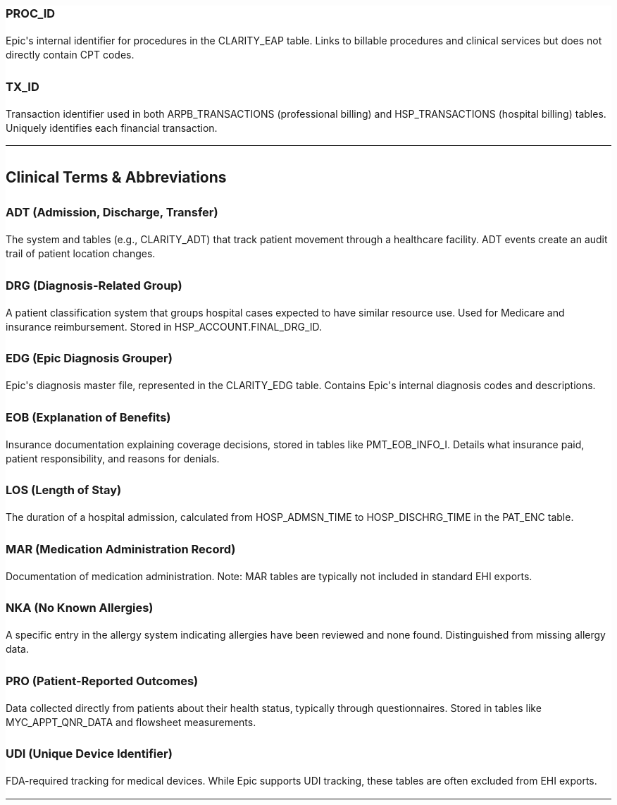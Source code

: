 ### PROC_ID
Epic's internal identifier for procedures in the CLARITY_EAP table. Links to billable procedures and clinical services but does not directly contain CPT codes.

### TX_ID
Transaction identifier used in both ARPB_TRANSACTIONS (professional billing) and HSP_TRANSACTIONS (hospital billing) tables. Uniquely identifies each financial transaction.

---

## Clinical Terms & Abbreviations

### ADT (Admission, Discharge, Transfer)
The system and tables (e.g., CLARITY_ADT) that track patient movement through a healthcare facility. ADT events create an audit trail of patient location changes.

### DRG (Diagnosis-Related Group)
A patient classification system that groups hospital cases expected to have similar resource use. Used for Medicare and insurance reimbursement. Stored in HSP_ACCOUNT.FINAL_DRG_ID.

### EDG (Epic Diagnosis Grouper)
Epic's diagnosis master file, represented in the CLARITY_EDG table. Contains Epic's internal diagnosis codes and descriptions.

### EOB (Explanation of Benefits)
Insurance documentation explaining coverage decisions, stored in tables like PMT_EOB_INFO_I. Details what insurance paid, patient responsibility, and reasons for denials.

### LOS (Length of Stay)
The duration of a hospital admission, calculated from HOSP_ADMSN_TIME to HOSP_DISCHRG_TIME in the PAT_ENC table.

### MAR (Medication Administration Record)
Documentation of medication administration. Note: MAR tables are typically not included in standard EHI exports.

### NKA (No Known Allergies)
A specific entry in the allergy system indicating allergies have been reviewed and none found. Distinguished from missing allergy data.

### PRO (Patient-Reported Outcomes)
Data collected directly from patients about their health status, typically through questionnaires. Stored in tables like MYC_APPT_QNR_DATA and flowsheet measurements.

### UDI (Unique Device Identifier)
FDA-required tracking for medical devices. While Epic supports UDI tracking, these tables are often excluded from EHI exports.

---